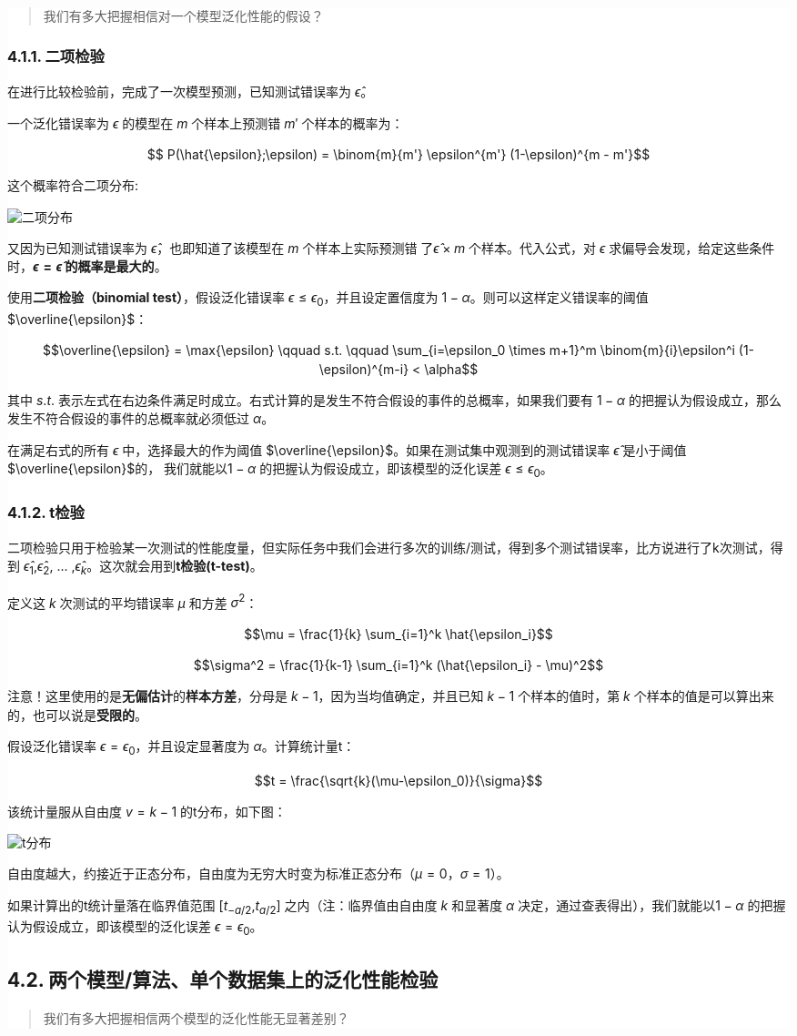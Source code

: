 > 我们有多大把握相信对一个模型泛化性能的假设？

### 4.1.1. 二项检验

在进行比较检验前，完成了一次模型预测，已知测试错误率为 $\hat{\epsilon}$。

一个泛化错误率为 $\epsilon$ 的模型在 $m$ 个样本上预测错 $m'$ 个样本的概率为：

$$ P(\hat{\epsilon};\epsilon) = \binom{m}{m'} \epsilon^{m'} (1-\epsilon)^{m - m'}$$

这个概率符合二项分布:

![二项分布](http://zy.swust.net.cn/07/1/sytjff/image/3.7a.gif)

又因为已知测试错误率为 $\hat{\epsilon}$，也即知道了该模型在 $m$ 个样本上实际预测错 了$\hat{\epsilon} \times m$ 个样本。代入公式，对 $\epsilon$ 求偏导会发现，给定这些条件时，**$\epsilon = \hat{\epsilon}$ 的概率是最大的**。

使用**二项检验（binomial test）**，假设泛化错误率 $\epsilon \leq \epsilon_0$，并且设定置信度为 $1-\alpha$。则可以这样定义错误率的阈值 $\overline{\epsilon}$：

$$\overline{\epsilon} = \max{\epsilon} \qquad s.t. \qquad \sum_{i=\epsilon_0 \times m+1}^m \binom{m}{i}\epsilon^i (1-\epsilon)^{m-i} < \alpha$$

其中 $s.t.$ 表示左式在右边条件满足时成立。右式计算的是发生不符合假设的事件的总概率，如果我们要有 $1-\alpha$ 的把握认为假设成立，那么发生不符合假设的事件的总概率就必须低过 $\alpha$。

在满足右式的所有 $\epsilon$ 中，选择最大的作为阈值 $\overline{\epsilon}$。如果在测试集中观测到的测试错误率 $\hat{\epsilon}$ 是小于阈值 $\overline{\epsilon}$的， 我们就能以$1-\alpha$ 的把握认为假设成立，即该模型的泛化误差 $\epsilon \leq \epsilon_0$。

### 4.1.2. t检验

二项检验只用于检验某一次测试的性能度量，但实际任务中我们会进行多次的训练/测试，得到多个测试错误率，比方说进行了k次测试，得到 $\hat{\epsilon}_1$,$\hat{\epsilon}_2$, ... ,$\hat{\epsilon}_k$。这次就会用到**t检验(t-test)**。

定义这 $k$ 次测试的平均错误率 $\mu$ 和方差 $\sigma^2$：

$$\mu = \frac{1}{k} \sum_{i=1}^k \hat{\epsilon_i}$$

$$\sigma^2 = \frac{1}{k-1} \sum_{i=1}^k (\hat{\epsilon_i} - \mu)^2$$

注意！这里使用的是**无偏估计**的**样本方差**，分母是 $k-1$，因为当均值确定，并且已知 $k-1$ 个样本的值时，第 $k$ 个样本的值是可以算出来的，也可以说是**受限的**。

假设泛化错误率 $\epsilon = \epsilon_0$，并且设定显著度为 $\alpha$。计算统计量t：

$$t = \frac{\sqrt{k}(\mu-\epsilon_0)}{\sigma}$$

该统计量服从自由度 $v = k-1$ 的t分布，如下图：

![t分布](https://staff.aist.go.jp/t.ihara/t.files/image076.jpg)

自由度越大，约接近于正态分布，自由度为无穷大时变为标准正态分布（$\mu=0$，$\sigma=1$）。

如果计算出的t统计量落在临界值范围 [$t_{-a/2}$,$t_{a/2}$] 之内（注：临界值由自由度 $k$ 和显著度 $\alpha$ 决定，通过查表得出），我们就能以$1-\alpha$ 的把握认为假设成立，即该模型的泛化误差 $\epsilon = \epsilon_0$。

## 4.2. 两个模型/算法、单个数据集上的泛化性能检验

> 我们有多大把握相信两个模型的泛化性能无显著差别？
